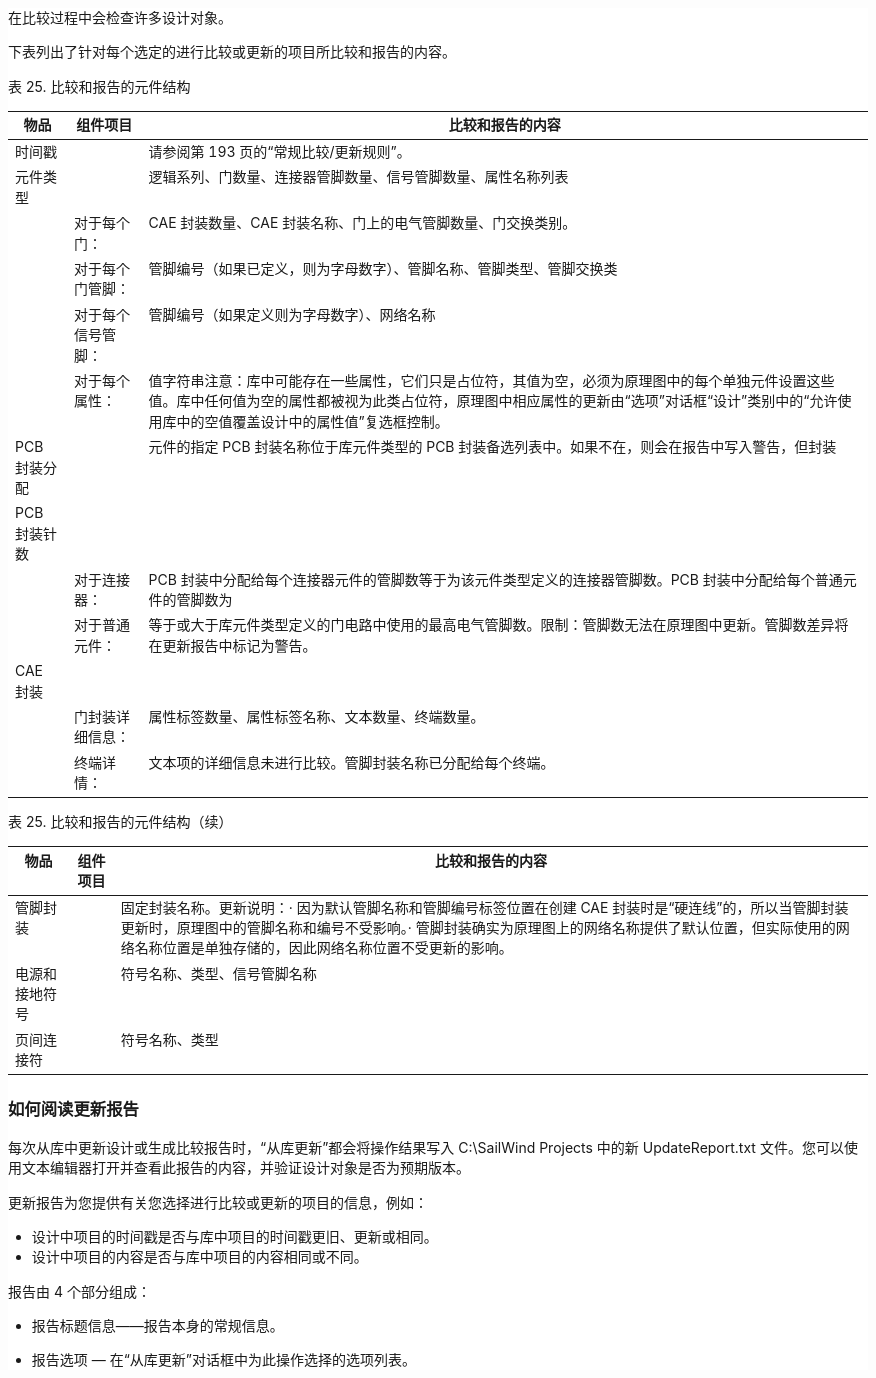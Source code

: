 在比较过程中会检查许多设计对象。

下表列出了针对每个选定的进行比较或更新的项目所比较和报告的内容。

表 25. 比较和报告的元件结构

| 物品 | 组件项目 | 比较和报告的内容 |
| --- | --- | --- |
| 时间戳 |  | 请参阅第 193 页的“常规比较/更新规则”。 |
| 元件类型 |  | 逻辑系列、门数量、连接器管脚数量、信号管脚数量、属性名称列表 |
|  | 对于每个门： | CAE 封装数量、CAE 封装名称、门上的电气管脚数量、门交换类别。 |
|  | 对于每个门管脚： | 管脚编号（如果已定义，则为字母数字）、管脚名称、管脚类型、管脚交换类 |
|  | 对于每个信号管脚： | 管脚编号（如果定义则为字母数字）、网络名称 |
|  | 对于每个属性： | 值字符串注意：库中可能存在一些属性，它们只是占位符，其值为空，必须为原理图中的每个单独元件设置这些值。库中任何值为空的属性都被视为此类占位符，原理图中相应属性的更新由“选项”对话框“设计”类别中的“允许使用库中的空值覆盖设计中的属性值”复选框控制。 |
| PCB 封装分配 |  | 元件的指定 PCB 封装名称位于库元件类型的 PCB 封装备选列表中。如果不在，则会在报告中写入警告，但封装 |
| PCB 封装针数 |  |  |
|  | 对于连接器： | PCB 封装中分配给每个连接器元件的管脚数等于为该元件类型定义的连接器管脚数。PCB 封装中分配给每个普通元件的管脚数为 |
|  | 对于普通元件： | 等于或大于库元件类型定义的门电路中使用的最高电气管脚数。限制：管脚数无法在原理图中更新。管脚数差异将在更新报告中标记为警告。 |
| CAE 封装 |  |  |
|  | 门封装详细信息： | 属性标签数量、属性标签名称、文本数量、终端数量。 |
| | 终端详情： | 文本项的详细信息未进行比较。管脚封装名称已分配给每个终端。 |

表 25. 比较和报告的元件结构（续）

| 物品 | 组件项目 | 比较和报告的内容 |
| --- | --- | --- |
| 管脚封装 |  | 固定封装名称。更新说明：· 因为默认管脚名称和管脚编号标签位置在创建 CAE 封装时是“硬连线”的，所以当管脚封装更新时，原理图中的管脚名称和编号不受影响。· 管脚封装确实为原理图上的网络名称提供了默认位置，但实际使用的网络名称位置是单独存储的，因此网络名称位置不受更新的影响。 |
| 电源和接地符号 |  | 符号名称、类型、信号管脚名称 |
| 页间连接符 |  | 符号名称、类型 |

### 如何阅读更新报告

每次从库中更新设计或生成比较报告时，“从库更新”都会将操作结果写入 C:\\SailWind Projects 中的新 UpdateReport.txt 文件。您可以使用文本编辑器打开并查看此报告的内容，并验证设计对象是否为预期版本。

更新报告为您提供有关您选择进行比较或更新的项目的信息，例如：

- 设计中项目的时间戳是否与库中项目的时间戳更旧、更新或相同。
- 设计中项目的内容是否与库中项目的内容相同或不同。

报告由 4 个部分组成：

- 报告标题信息——报告本身的常规信息。

- 报告选项 — 在“从库更新”对话框中为此操作选择的选项列表。
